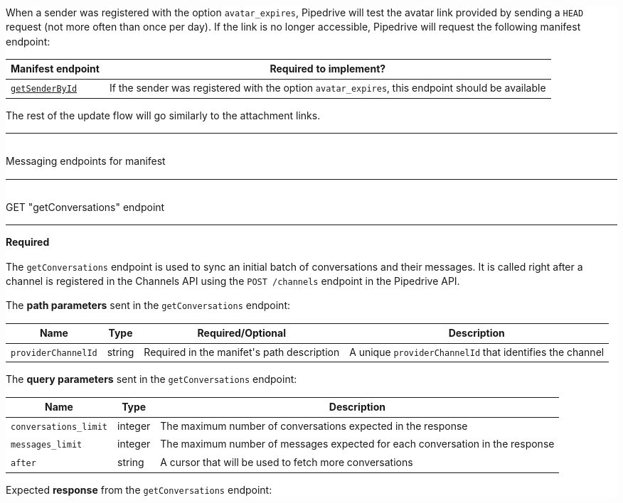 [](#handling-expiring-avatars)

When a sender was registered with the option `avatar_expires`, Pipedrive will test the avatar link provided by sending a `HEAD` request (not more often than once per day). If the link is no longer accessible, Pipedrive will request the following manifest endpoint:

Manifest endpoint| Required to implement?  
---|---  
[`getSenderById`](/docs/implementing-messaging-app-extension#get-getsenderbyid-endpoint)| If the sender was registered with the option `avatar_expires`, this endpoint should be available  
  
The rest of the update flow will go similarly to the attachment links.

  


* * *

  


## 

Messaging endpoints for manifest

[](#messaging-endpoints-for-manifest)

  


* * *

## 

GET "getConversations" endpoint

[](#get-getconversations-endpoint)

* * *

**Required**

The `getConversations` endpoint is used to sync an initial batch of conversations and their messages. It is called right after a channel is registered in the Channels API using the `POST /channels` endpoint in the Pipedrive API.

The **path parameters** sent in the `getConversations` endpoint:

Name| Type| Required/Optional| Description  
---|---|---|---  
`providerChannelId`| string| Required in the manifet's path description| A unique `providerChannelId` that identifies the channel  
  
The **query parameters** sent in the `getConversations` endpoint:

Name| Type| Description  
---|---|---  
`conversations_limit`| integer| The maximum number of conversations expected in the response  
`messages_limit`| integer| The maximum number of messages expected for each conversation in the response  
`after`| string| A cursor that will be used to fetch more conversations  
  
Expected **response** from the `getConversations` endpoint:
